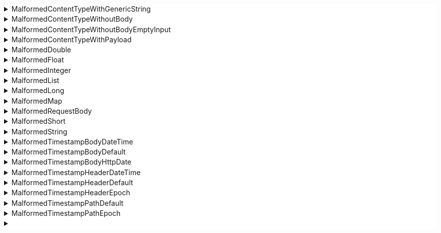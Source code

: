 <details><summary>
MalformedContentTypeWithGenericString
</summary></details>
<details><summary>
MalformedContentTypeWithoutBody
</summary></details>
<details><summary>
MalformedContentTypeWithoutBodyEmptyInput
</summary></details>
<details><summary>
MalformedContentTypeWithPayload
</summary></details>
<details><summary>
MalformedDouble
</summary></details>
<details><summary>
MalformedFloat
</summary></details>
<details><summary>
MalformedInteger
</summary></details>
<details><summary>
MalformedList
</summary></details>
<details><summary>
MalformedLong
</summary></details>
<details><summary>
MalformedMap
</summary></details>
<details><summary>
MalformedRequestBody
</summary></details>
<details><summary>
MalformedShort
</summary></details>
<details><summary>
MalformedString
</summary></details>
<details><summary>
MalformedTimestampBodyDateTime
</summary></details>
<details><summary>
MalformedTimestampBodyDefault
</summary></details>
<details><summary>
MalformedTimestampBodyHttpDate
</summary></details>
<details><summary>
MalformedTimestampHeaderDateTime
</summary></details>
<details><summary>
MalformedTimestampHeaderDefault
</summary></details>
<details><summary>
MalformedTimestampHeaderEpoch
</summary></details>
<details><summary>
MalformedTimestampPathDefault
</summary></details>
<details><summary>
MalformedTimestampPathEpoch
</summary></details>
<details><summary>